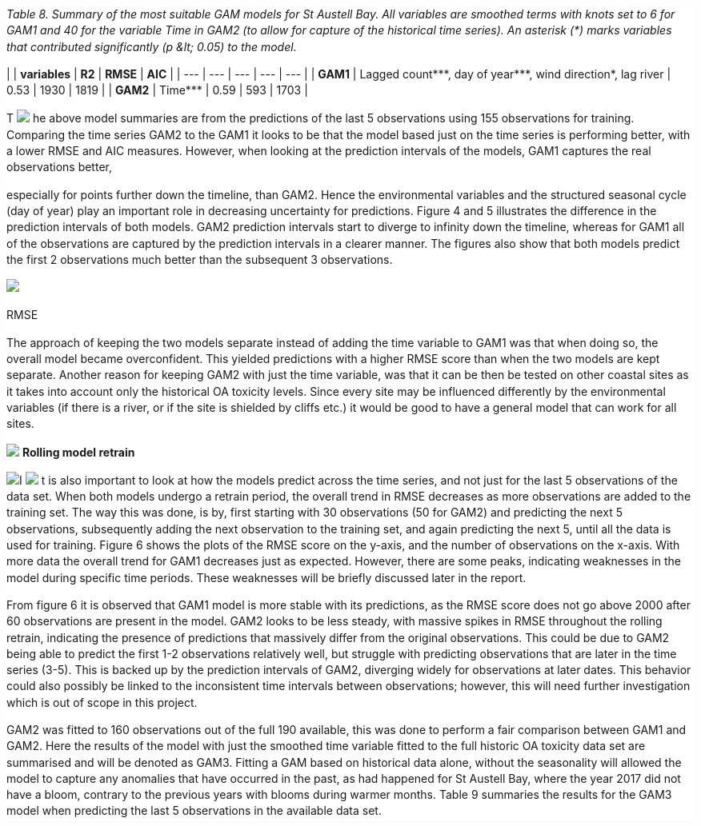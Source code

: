 _Table 8. Summary of the most suitable GAM models for St Austell Bay. All variables are smoothed terms with knots set to 6 for GAM1 and 40 for the variable Time in GAM2 (to allow for capture of the historical time series). An asterisk (\*) marks variables that contributed significantly (p \&lt; 0.05) to the model._

|
 | **variables** | **R2** | **RMSE** | **AIC** |
| --- | --- | --- | --- | --- |
| **GAM1** | Lagged count\*\*\*, day of year\*\*\*, wind direction\*, lag river | 0.53 | 1930 | 1819 |
| **GAM2** | Time\*\*\* | 0.59 | 593 | 1703 |

T ![](RackMultipart20200925-4-cd3znr_html_486094209beb86eb.png) he above model summaries are from the predictions of the last 5 observations using 155 observations for training. Comparing the time series GAM2 to the GAM1 it looks to be that the model based just on the time series is performing better, with a lower RMSE and AIC measures. However, when looking at the prediction intervals of the models, GAM1 captures the real observations better,

especially for points further down the timeline, than GAM2. Hence the environmental variables and the structured seasonal cycle (day of year) play an important role in decreasing uncertainty for predictions. Figure 4 and 5 illustrates the difference in the prediction intervals of both models. GAM2 prediction intervals start to diverge to infinity down the timeline, whereas for GAM1 all of the observations are captured by the prediction intervals in a clearer manner. The figures also show that both models predict the first 2 observations much better than the subsequent 3 observations.

![](RackMultipart20200925-4-cd3znr_html_7b6976fd713265a6.gif)

RMSE

The approach of keeping the two models separate instead of adding the time variable to GAM1 was that when doing so, the overall model became overconfident. This yielded predictions with a higher RMSE score than when the two models are kept separate. Another reason for keeping GAM2 with just the time variable, was that it can be then be tested on other coastal sites as it takes into account only the historical OA toxicity levels. Since every site may be influenced differently by the environmental variables (if there is a river, or if the site is shielded by cliffs etc.) it would be good to have a general model that can work for all sites.

![](RackMultipart20200925-4-cd3znr_html_905b828f9de24d50.gif) **Rolling model retrain**

![](RackMultipart20200925-4-cd3znr_html_663d2f89b83c3244.gif)I ![](RackMultipart20200925-4-cd3znr_html_486094209beb86eb.png) t is also important to look at how the models predict across the time series, and not just for the last 5 observations of the data set. When both models undergo a retrain period, the overall trend in RMSE decreases as more observations are added to the training set. The way this was done, is by, first starting with 30 observations (50 for GAM2) and predicting the next 5 observations, subsequently adding the next observation to the training set, and again predicting the next 5, until all the data is used for training. Figure 6 shows the plots of the RMSE score on the y-axis, and the number of observations on the x-axis. With more data the overall trend for GAM1 decreases just as expected. However, there are some peaks, indicating weaknesses in the model during specific time periods. These weaknesses will be briefly discussed later in the report.

From figure 6 it is observed that GAM1 model is more stable with its predictions, as the RMSE score does not go above 2000 after 60 observations are present in the model. GAM2 looks to be less steady, with massive spikes in RMSE throughout the rolling retrain, indicating the presence of predictions that massively differ from the original observations. This could be due to GAM2 being able to predict the first 1-2 observations relatively well, but struggle with predicting observations that are later in the time series (3-5). This is backed up by the prediction intervals of GAM2, diverging widely for observations at later dates. This behavior could also possibly be linked to the inconsistent time intervals between observations; however, this will need further investigation which is out of scope in this project.

GAM2 was fitted to 160 observations out of the full 190 available, this was done to perform a fair comparison between GAM1 and GAM2. Here the results of the model with just the smoothed time variable fitted to the full historic OA toxicity data set are summarised and will be denoted as GAM3. Fitting a GAM based on historical data alone, without the seasonality will allowed the model to capture any anomalies that have occurred in the past, as had happened for St Austell Bay, where the year 2017 did not have a bloom, contrary to the previous years with blooms during warmer months. Table 9 summaries the results for the GAM3 model when predicting the last 5 observations in the available data set.
